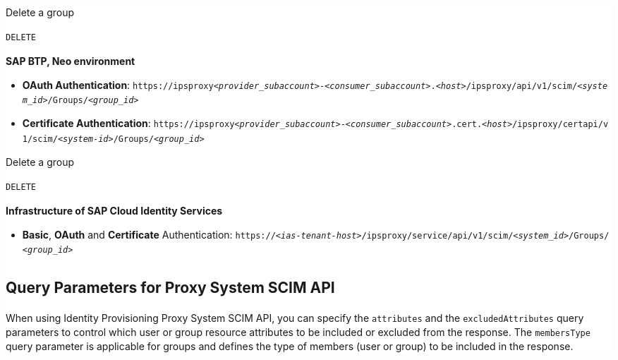Delete a group

</td>
<td valign="top">

`DELETE`

</td>
<td valign="top">

**SAP BTP, Neo environment**

-   **OAuth Authentication**: <code>https://ipsproxy<i class="varname">&lt;provider_subaccount&gt;</i>-<i class="varname">&lt;consumer_subaccount&gt;</i>.<i class="varname">&lt;host&gt;</i>/ipsproxy/api/v1/scim/<i class="varname">&lt;system_id&gt;</i>/Groups/<i class="varname">&lt;group_id&gt;</i></code>

-   **Certificate Authentication**: <code>https://ipsproxy<i class="varname">&lt;provider_subaccount&gt;</i>-<i class="varname">&lt;consumer_subaccount&gt;</i>.cert.<i class="varname">&lt;host&gt;</i>/ipsproxy/certapi/v1/scim/<i class="varname">&lt;system-id&gt;</i>/Groups/<i class="varname">&lt;group_id&gt;</i></code>




</td>
</tr>
<tr>
<td valign="top">

Delete a group

</td>
<td valign="top">

`DELETE`

</td>
<td valign="top">

**Infrastructure of SAP Cloud Identity Services**

-   **Basic**, **OAuth** and **Certificate** Authentication: <code>https://<i class="varname">&lt;ias-tenant-host&gt;</i>/ipsproxy/service/api/v1/scim/<i class="varname">&lt;system_id&gt;</i>/Groups/<i class="varname">&lt;group_id&gt;</i></code>




</td>
</tr>
</table>



<a name="loiob10d68a92d3a43f49e202ca0d6862493__section_rxn_v3d_2rb"/>

## Query Parameters for Proxy System SCIM API

When using Identity Provisioning Proxy System SCIM API, you can specify the `attributes` and the `excludedAttributes` query parameters to control which user or group resource attributes to be included or excluded from the response. The `membersType` query parameter is applicable for groups and defines the type of members \(user or group\) to be included in the response.
